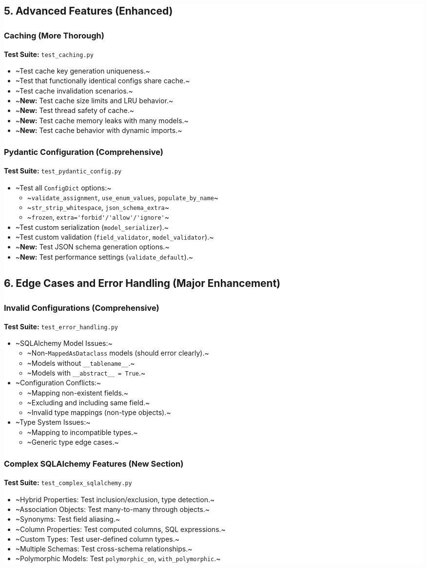 ## 5. Advanced Features (Enhanced)

### Caching (More Thorough)
**Test Suite:** `test_caching.py`
- ~Test cache key generation uniqueness.~
- ~Test that functionally identical configs share cache.~
- ~Test cache invalidation scenarios.~
- ~**New:** Test cache size limits and LRU behavior.~
- ~**New:** Test thread safety of cache.~
- ~**New:** Test cache memory leaks with many models.~
- ~**New:** Test cache behavior with dynamic imports.~

### Pydantic Configuration (Comprehensive)
**Test Suite:** `test_pydantic_config.py`
- ~Test all `ConfigDict` options:~
  - ~`validate_assignment`, `use_enum_values`, `populate_by_name`~
  - ~`str_strip_whitespace`, `json_schema_extra`~
  - ~`frozen`, `extra='forbid'/'allow'/'ignore'`~
- ~Test custom serialization (`model_serializer`).~
- ~Test custom validation (`field_validator`, `model_validator`).~
- ~**New:** Test JSON schema generation options.~
- ~**New:** Test performance settings (`validate_default`).~

## 6. Edge Cases and Error Handling (Major Enhancement)

### Invalid Configurations (Comprehensive)
**Test Suite:** `test_error_handling.py`
- ~SQLAlchemy Model Issues:~
  - ~Non-`MappedAsDataclass` models (should error clearly).~
  - ~Models without `__tablename__`.~
  - ~Models with `__abstract__ = True`.~
- ~Configuration Conflicts:~
  - ~Mapping non-existent fields.~
  - ~Excluding and including same field.~
  - ~Invalid type mappings (non-type objects).~
- ~Type System Issues:~
  - ~Mapping to incompatible types.~
  - ~Generic type edge cases.~

### Complex SQLAlchemy Features (New Section)
**Test Suite:** `test_complex_sqlalchemy.py`
- ~Hybrid Properties: Test inclusion/exclusion, type detection.~
- ~Association Objects: Test many-to-many through objects.~
- ~Synonyms: Test field aliasing.~
- ~Column Properties: Test computed columns, SQL expressions.~
- ~Custom Types: Test user-defined column types.~
- ~Multiple Schemas: Test cross-schema relationships.~
- ~Polymorphic Models: Test `polymorphic_on`, `with_polymorphic`.~
